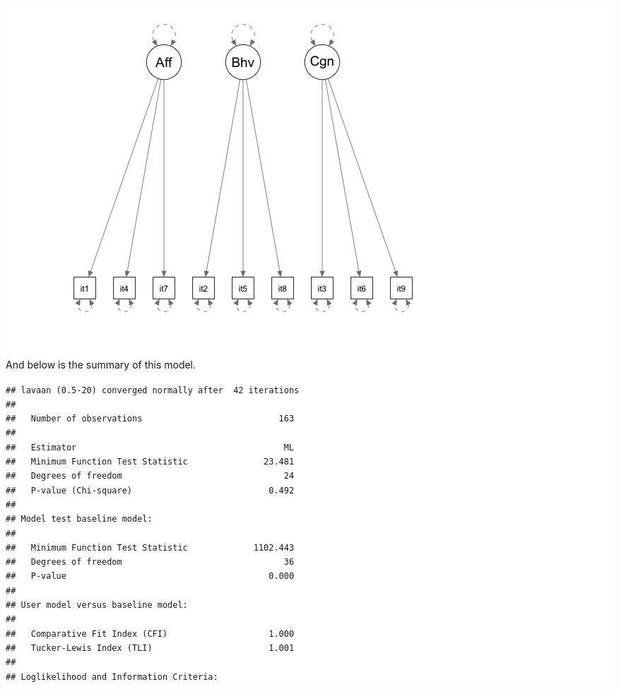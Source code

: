 ![](Report_2_files/figure-markdown_strict/unnamed-chunk-3-1.png)

And below is the summary of this model.

    ## lavaan (0.5-20) converged normally after  42 iterations
    ## 
    ##   Number of observations                           163
    ## 
    ##   Estimator                                         ML
    ##   Minimum Function Test Statistic               23.481
    ##   Degrees of freedom                                24
    ##   P-value (Chi-square)                           0.492
    ## 
    ## Model test baseline model:
    ## 
    ##   Minimum Function Test Statistic             1102.443
    ##   Degrees of freedom                                36
    ##   P-value                                        0.000
    ## 
    ## User model versus baseline model:
    ## 
    ##   Comparative Fit Index (CFI)                    1.000
    ##   Tucker-Lewis Index (TLI)                       1.001
    ## 
    ## Loglikelihood and Information Criteria: